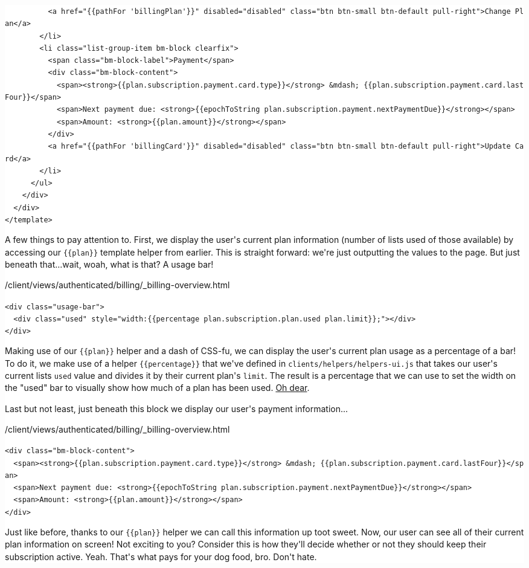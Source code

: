 ```.lang-markup
          <a href="{{pathFor 'billingPlan'}}" disabled="disabled" class="btn btn-small btn-default pull-right">Change Plan</a>
        </li>
        <li class="list-group-item bm-block clearfix">
          <span class="bm-block-label">Payment</span>
          <div class="bm-block-content">
            <span><strong>{{plan.subscription.payment.card.type}}</strong> &mdash; {{plan.subscription.payment.card.lastFour}}</span>
            <span>Next payment due: <strong>{{epochToString plan.subscription.payment.nextPaymentDue}}</strong></span>
            <span>Amount: <strong>{{plan.amount}}</strong></span>
          </div>
          <a href="{{pathFor 'billingCard'}}" disabled="disabled" class="btn btn-small btn-default pull-right">Update Card</a>
        </li>
      </ul>
    </div>
  </div>
</template>
```
A few things to pay attention to. First, we display the user's current plan information (number of lists used of those available) by accessing our `{{plan}}` template helper from earlier. This is straight forward: we're just outputting the values to the page. But just beneath that...wait, woah, what is that? A usage bar!

<p class="block-header">/client/views/authenticated/billing/_billing-overview.html</p>

```.lang-markup
<div class="usage-bar">
  <div class="used" style="width:{{percentage plan.subscription.plan.used plan.limit}};"></div>
</div>
```

Making use of our `{{plan}}` helper and a dash of CSS-fu, we can display the user's current plan usage as a percentage of a bar! To do it, we make use of a helper `{{percentage}}` that we've defined in `clients/helpers/helpers-ui.js` that takes our user's current lists `used` value and divides it by their current plan's `limit`. The result is a percentage that we can use to set the width on the "used" bar to visually show how much of a plan has been used. [Oh dear](https://media2.giphy.com/media/QHXvwJwtUBLBm/giphy.gif).

Last but not least, just beneath this block we display our user's payment information...

<p class="block-header">/client/views/authenticated/billing/_billing-overview.html</p>

```.lang-markup
<div class="bm-block-content">
  <span><strong>{{plan.subscription.payment.card.type}}</strong> &mdash; {{plan.subscription.payment.card.lastFour}}</span>
  <span>Next payment due: <strong>{{epochToString plan.subscription.payment.nextPaymentDue}}</strong></span>
  <span>Amount: <strong>{{plan.amount}}</strong></span>
</div>
```
Just like before, thanks to our `{{plan}}` helper we can call this information up toot sweet. Now, our user can see all of their current plan information on screen! Not exciting to you? Consider this is how they'll decide whether or not they should keep their subscription active. Yeah. That's what pays for your dog food, bro. Don't hate.
